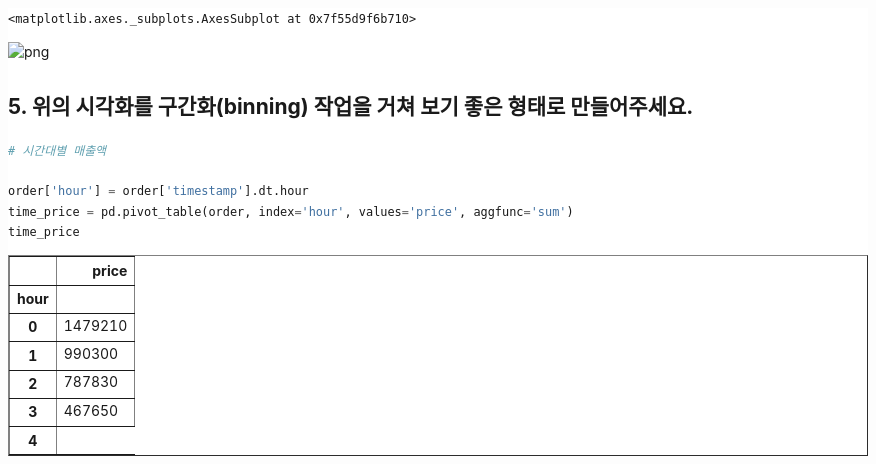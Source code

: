 


    <matplotlib.axes._subplots.AxesSubplot at 0x7f55d9f6b710>




    
![png](Level4_zigzag_files/Level4_zigzag_10_1.png)
    


## 5. 위의 시각화를 구간화(binning) 작업을 거쳐 보기 좋은 형태로 만들어주세요.


```python
# 시간대별 매출액

order['hour'] = order['timestamp'].dt.hour
time_price = pd.pivot_table(order, index='hour', values='price', aggfunc='sum')
time_price
```




<div>
<style scoped>
    .dataframe tbody tr th:only-of-type {
        vertical-align: middle;
    }

    .dataframe tbody tr th {
        vertical-align: top;
    }

    .dataframe thead th {
        text-align: right;
    }
</style>
<table border="1" class="dataframe">
  <thead>
    <tr style="text-align: right;">
      <th></th>
      <th>price</th>
    </tr>
    <tr>
      <th>hour</th>
      <th></th>
    </tr>
  </thead>
  <tbody>
    <tr>
      <th>0</th>
      <td>1479210</td>
    </tr>
    <tr>
      <th>1</th>
      <td>990300</td>
    </tr>
    <tr>
      <th>2</th>
      <td>787830</td>
    </tr>
    <tr>
      <th>3</th>
      <td>467650</td>
    </tr>
    <tr>
      <th>4</th>